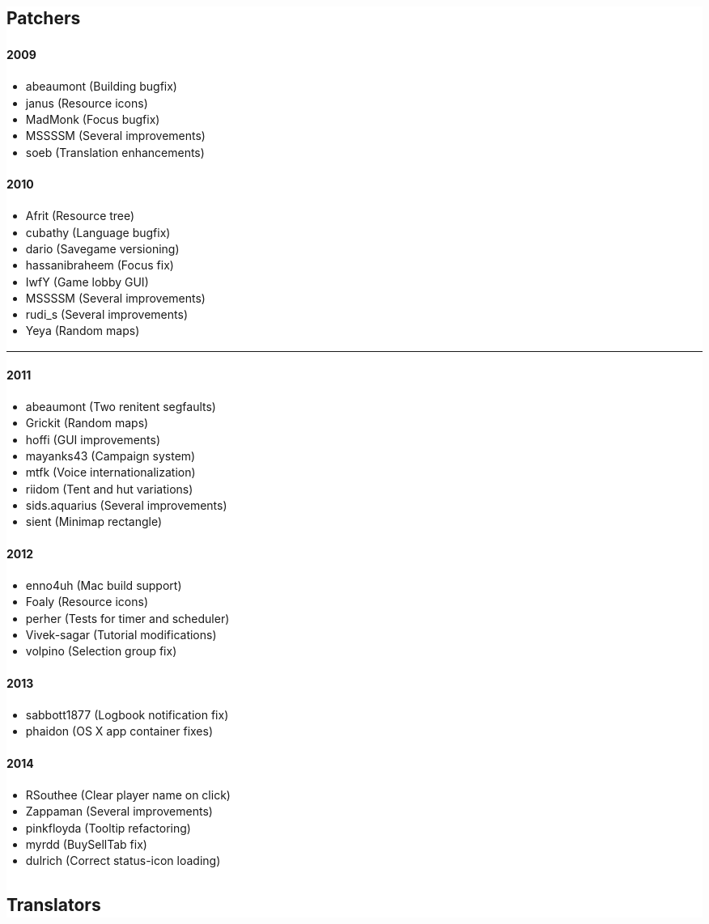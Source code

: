 
## Patchers ##

#### 2009
* abeaumont (Building bugfix)
* janus (Resource icons)
* MadMonk (Focus bugfix)
* MSSSSM (Several improvements)
* soeb (Translation enhancements)

#### 2010
* Afrit (Resource tree)
* cubathy (Language bugfix)
* dario (Savegame versioning)
* hassanibraheem (Focus fix)
* IwfY (Game lobby GUI)
* MSSSSM (Several improvements)
* rudi_s (Several improvements)
* Yeya (Random maps)

- - - - -

#### 2011
* abeaumont (Two renitent segfaults)
* Grickit (Random maps)
* hoffi (GUI improvements)
* mayanks43 (Campaign system)
* mtfk (Voice internationalization)
* riidom (Tent and hut variations)
* sids.aquarius (Several improvements)
* sient (Minimap rectangle)

#### 2012
* enno4uh (Mac build support)
* Foaly (Resource icons)
* perher (Tests for timer and scheduler)
* Vivek-sagar (Tutorial modifications)
* volpino (Selection group fix)

#### 2013
* sabbott1877 (Logbook notification fix)
* phaidon (OS X app container fixes)

#### 2014
* RSouthee (Clear player name on click)
* Zappaman (Several improvements)
* pinkfloyda (Tooltip refactoring)
* myrdd (BuySellTab fix)
* dulrich (Correct status-icon loading)


## Translators

